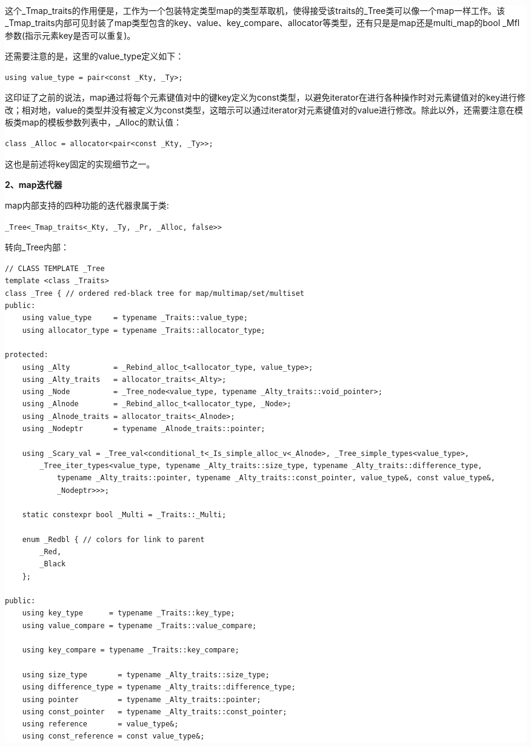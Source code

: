 这个\_Tmap\_traits的作用便是，工作为一个包装特定类型map的类型萃取机，使得接受该traits的_Tree类可以像一个map一样工作。该\_Tmap\_traits内部可见封装了map类型包含的key、value、key\_compare、allocator等类型，还有只是是map还是multi\_map的bool _Mfl参数(指示元素key是否可以重复)。

还需要注意的是，这里的value_type定义如下：

    using value_type = pair<const _Kty, _Ty>;

这印证了之前的说法，map通过将每个元素键值对中的键key定义为const类型，以避免iterator在进行各种操作时对元素键值对的key进行修改；相对地，value的类型并没有被定义为const类型，这暗示可以通过iterator对元素键值对的value进行修改。除此以外，还需要注意在模板类map的模板参数列表中，\_Alloc的默认值：

    class _Alloc = allocator<pair<const _Kty, _Ty>>;

这也是前述将key固定的实现细节之一。

**2、map迭代器**

map内部支持的四种功能的迭代器隶属于类:

    _Tree<_Tmap_traits<_Kty, _Ty, _Pr, _Alloc, false>>

转向_Tree内部：

    // CLASS TEMPLATE _Tree
	template <class _Traits>
	class _Tree { // ordered red-black tree for map/multimap/set/multiset
	public:
	    using value_type     = typename _Traits::value_type;
	    using allocator_type = typename _Traits::allocator_type;
	
	protected:
	    using _Alty          = _Rebind_alloc_t<allocator_type, value_type>;
	    using _Alty_traits   = allocator_traits<_Alty>;
	    using _Node          = _Tree_node<value_type, typename _Alty_traits::void_pointer>;
	    using _Alnode        = _Rebind_alloc_t<allocator_type, _Node>;
	    using _Alnode_traits = allocator_traits<_Alnode>;
	    using _Nodeptr       = typename _Alnode_traits::pointer;
	
	    using _Scary_val = _Tree_val<conditional_t<_Is_simple_alloc_v<_Alnode>, _Tree_simple_types<value_type>,
	        _Tree_iter_types<value_type, typename _Alty_traits::size_type, typename _Alty_traits::difference_type,
	            typename _Alty_traits::pointer, typename _Alty_traits::const_pointer, value_type&, const value_type&,
	            _Nodeptr>>>;
	
	    static constexpr bool _Multi = _Traits::_Multi;
	
	    enum _Redbl { // colors for link to parent
	        _Red,
	        _Black
	    };
	
	public:
	    using key_type      = typename _Traits::key_type;
	    using value_compare = typename _Traits::value_compare;
	
	    using key_compare = typename _Traits::key_compare;
	
	    using size_type       = typename _Alty_traits::size_type;
	    using difference_type = typename _Alty_traits::difference_type;
	    using pointer         = typename _Alty_traits::pointer;
	    using const_pointer   = typename _Alty_traits::const_pointer;
	    using reference       = value_type&;
	    using const_reference = const value_type&;
	